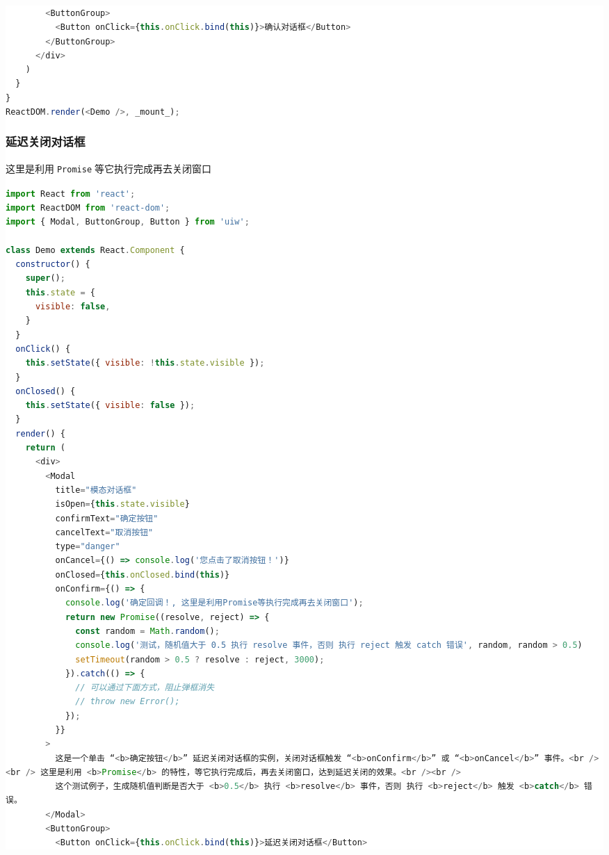 ```js
        <ButtonGroup>
          <Button onClick={this.onClick.bind(this)}>确认对话框</Button>
        </ButtonGroup>
      </div>
    )
  }
}
ReactDOM.render(<Demo />, _mount_);
```

### 延迟关闭对话框

这里是利用 `Promise` 等它执行完成再去关闭窗口


```js
import React from 'react';
import ReactDOM from 'react-dom';
import { Modal, ButtonGroup, Button } from 'uiw';

class Demo extends React.Component {
  constructor() {
    super();
    this.state = {
      visible: false,
    }
  }
  onClick() {
    this.setState({ visible: !this.state.visible });
  }
  onClosed() {
    this.setState({ visible: false });
  }
  render() {
    return (
      <div>
        <Modal
          title="模态对话框"
          isOpen={this.state.visible}
          confirmText="确定按钮"
          cancelText="取消按钮"
          type="danger"
          onCancel={() => console.log('您点击了取消按钮！')}
          onClosed={this.onClosed.bind(this)}
          onConfirm={() => {
            console.log('确定回调！, 这里是利用Promise等执行完成再去关闭窗口');
            return new Promise((resolve, reject) => {
              const random = Math.random();
              console.log('测试，随机值大于 0.5 执行 resolve 事件，否则 执行 reject 触发 catch 错误', random, random > 0.5)
              setTimeout(random > 0.5 ? resolve : reject, 3000);
            }).catch(() => {
              // 可以通过下面方式，阻止弹框消失
              // throw new Error();
            });
          }}
        >
          这是一个单击 “<b>确定按钮</b>” 延迟关闭对话框的实例，关闭对话框触发 “<b>onConfirm</b>” 或 “<b>onCancel</b>” 事件。<br /><br /> 这里是利用 <b>Promise</b> 的特性，等它执行完成后，再去关闭窗口，达到延迟关闭的效果。<br /><br />
          这个测试例子，生成随机值判断是否大于 <b>0.5</b> 执行 <b>resolve</b> 事件，否则 执行 <b>reject</b> 触发 <b>catch</b> 错误。
        </Modal>
        <ButtonGroup>
          <Button onClick={this.onClick.bind(this)}>延迟关闭对话框</Button>
```